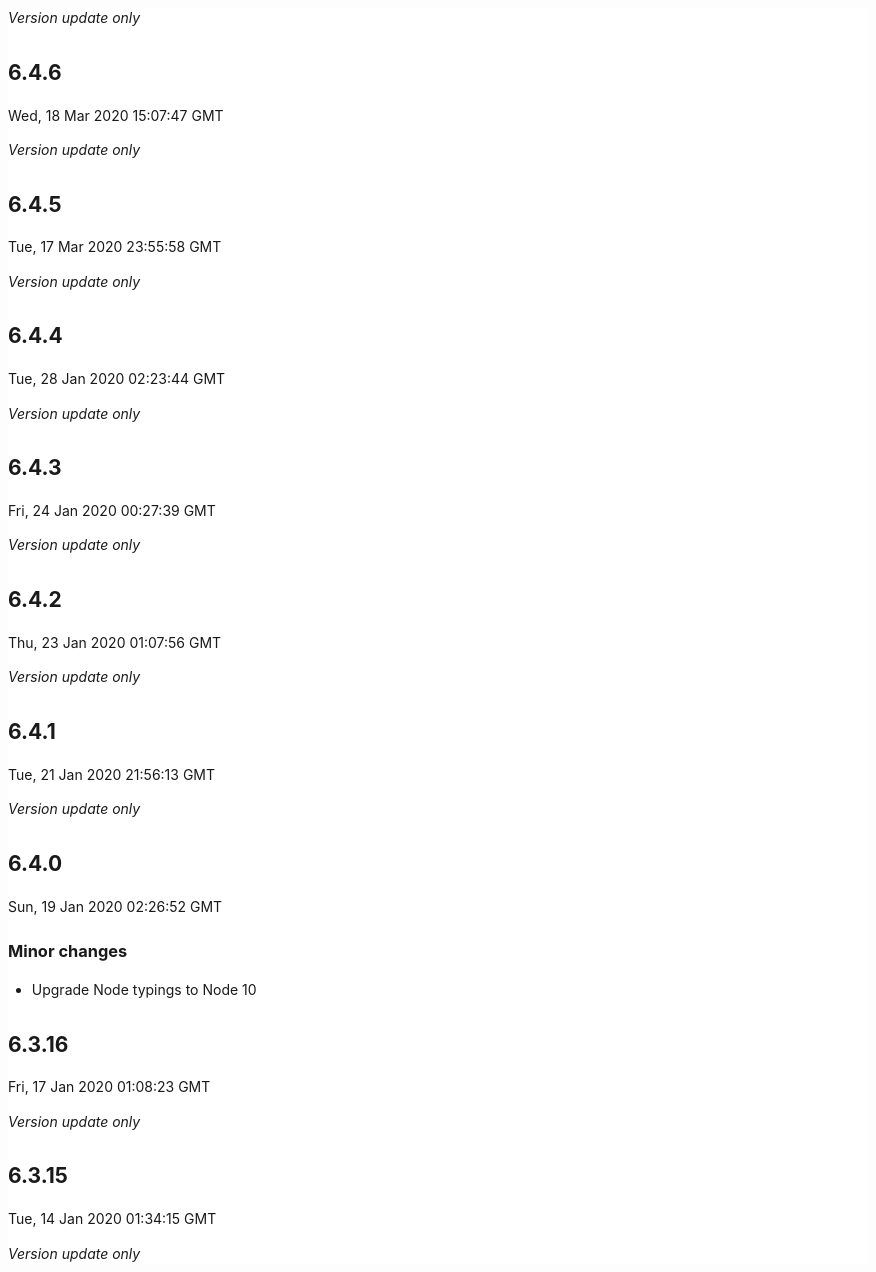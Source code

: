 _Version update only_

## 6.4.6
Wed, 18 Mar 2020 15:07:47 GMT

_Version update only_

## 6.4.5
Tue, 17 Mar 2020 23:55:58 GMT

_Version update only_

## 6.4.4
Tue, 28 Jan 2020 02:23:44 GMT

_Version update only_

## 6.4.3
Fri, 24 Jan 2020 00:27:39 GMT

_Version update only_

## 6.4.2
Thu, 23 Jan 2020 01:07:56 GMT

_Version update only_

## 6.4.1
Tue, 21 Jan 2020 21:56:13 GMT

_Version update only_

## 6.4.0
Sun, 19 Jan 2020 02:26:52 GMT

### Minor changes

- Upgrade Node typings to Node 10

## 6.3.16
Fri, 17 Jan 2020 01:08:23 GMT

_Version update only_

## 6.3.15
Tue, 14 Jan 2020 01:34:15 GMT

_Version update only_
